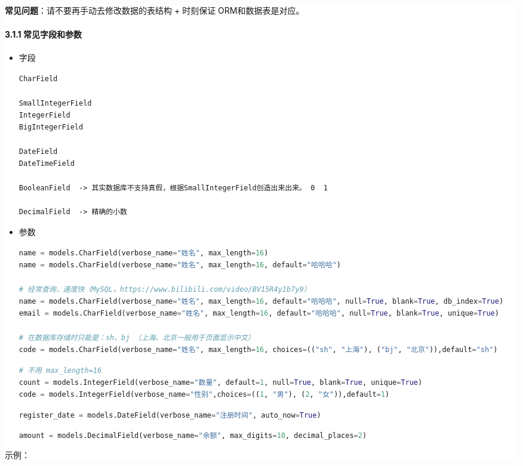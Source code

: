 

**常见问题**：请不要再手动去修改数据的表结构 + 时刻保证 ORM和数据表是对应。



#### 3.1.1 常见字段和参数

- 字段

  ```
  CharField
  
  SmallIntegerField
  IntegerField
  BigIntegerField
  
  DateField
  DateTimeField
  
  BooleanField  -> 其实数据库不支持真假，根据SmallIntegerField创造出来出来。 0  1
  
  DecimalField  -> 精确的小数
  ```

- 参数

  ```python
  name = models.CharField(verbose_name="姓名", max_length=16)
  name = models.CharField(verbose_name="姓名", max_length=16, default="哈哈哈")
  
  # 经常查询，速度快（MySQL，https://www.bilibili.com/video/BV15R4y1b7y9）
  name = models.CharField(verbose_name="姓名", max_length=16, default="哈哈哈", null=True, blank=True, db_index=True)
  email = models.CharField(verbose_name="姓名", max_length=16, default="哈哈哈", null=True, blank=True, unique=True)
  
  # 在数据库存储时只能是：sh、bj （上海、北京一般用于页面显示中文）
  code = models.CharField(verbose_name="姓名", max_length=16, choices=(("sh", "上海"), ("bj", "北京")),default="sh")
  ```

  ```python
  # 不用 max_length=16
  count = models.IntegerField(verbose_name="数量", default=1, null=True, blank=True, unique=True)
  code = models.IntegerField(verbose_name="性别",choices=((1, "男"), (2, "女")),default=1)
  ```

  ```python
  register_date = models.DateField(verbose_name="注册时间", auto_now=True)
  ```

  ```python
  amount = models.DecimalField(verbose_name="余额", max_digits=10, decimal_places=2)
  ```



示例：
